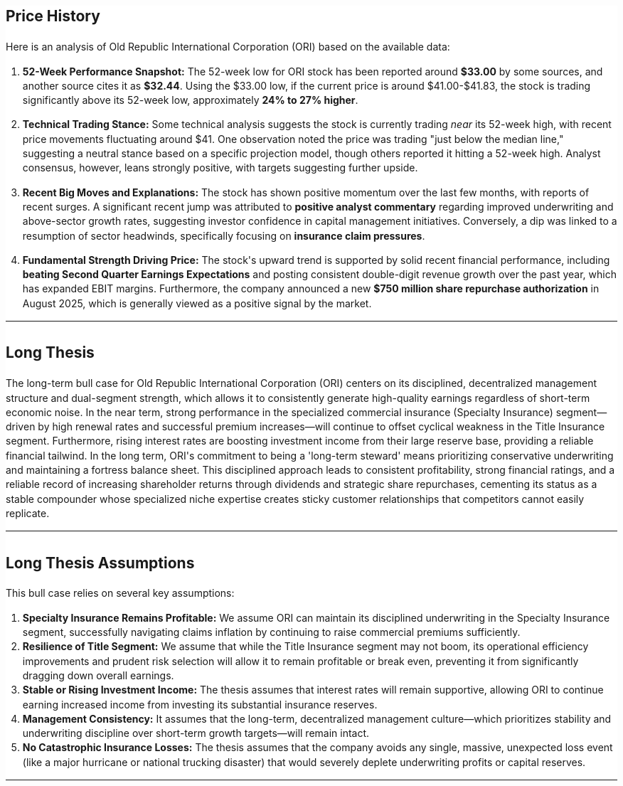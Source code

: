## Price History

Here is an analysis of Old Republic International Corporation (ORI) based on the available data:

1.  **52-Week Performance Snapshot:** The 52-week low for ORI stock has been reported around **\$33.00** by some sources, and another source cites it as **\$32.44**. Using the \$33.00 low, if the current price is around \$41.00-\$41.83, the stock is trading significantly above its 52-week low, approximately **24% to 27% higher**.

2.  **Technical Trading Stance:** Some technical analysis suggests the stock is currently trading *near* its 52-week high, with recent price movements fluctuating around \$41. One observation noted the price was trading "just below the median line," suggesting a neutral stance based on a specific projection model, though others reported it hitting a 52-week high. Analyst consensus, however, leans strongly positive, with targets suggesting further upside.

3.  **Recent Big Moves and Explanations:** The stock has shown positive momentum over the last few months, with reports of recent surges. A significant recent jump was attributed to **positive analyst commentary** regarding improved underwriting and above-sector growth rates, suggesting investor confidence in capital management initiatives. Conversely, a dip was linked to a resumption of sector headwinds, specifically focusing on **insurance claim pressures**.

4.  **Fundamental Strength Driving Price:** The stock's upward trend is supported by solid recent financial performance, including **beating Second Quarter Earnings Expectations** and posting consistent double-digit revenue growth over the past year, which has expanded EBIT margins. Furthermore, the company announced a new **\$750 million share repurchase authorization** in August 2025, which is generally viewed as a positive signal by the market.

---

## Long Thesis

The long-term bull case for Old Republic International Corporation (ORI) centers on its disciplined, decentralized management structure and dual-segment strength, which allows it to consistently generate high-quality earnings regardless of short-term economic noise. In the near term, strong performance in the specialized commercial insurance (Specialty Insurance) segment—driven by high renewal rates and successful premium increases—will continue to offset cyclical weakness in the Title Insurance segment. Furthermore, rising interest rates are boosting investment income from their large reserve base, providing a reliable financial tailwind. In the long term, ORI's commitment to being a 'long-term steward' means prioritizing conservative underwriting and maintaining a fortress balance sheet. This disciplined approach leads to consistent profitability, strong financial ratings, and a reliable record of increasing shareholder returns through dividends and strategic share repurchases, cementing its status as a stable compounder whose specialized niche expertise creates sticky customer relationships that competitors cannot easily replicate.

---

## Long Thesis Assumptions

This bull case relies on several key assumptions:
1. **Specialty Insurance Remains Profitable:** We assume ORI can maintain its disciplined underwriting in the Specialty Insurance segment, successfully navigating claims inflation by continuing to raise commercial premiums sufficiently.
2. **Resilience of Title Segment:** We assume that while the Title Insurance segment may not boom, its operational efficiency improvements and prudent risk selection will allow it to remain profitable or break even, preventing it from significantly dragging down overall earnings.
3. **Stable or Rising Investment Income:** The thesis assumes that interest rates will remain supportive, allowing ORI to continue earning increased income from investing its substantial insurance reserves.
4. **Management Consistency:** It assumes that the long-term, decentralized management culture—which prioritizes stability and underwriting discipline over short-term growth targets—will remain intact.
5. **No Catastrophic Insurance Losses:** The thesis assumes that the company avoids any single, massive, unexpected loss event (like a major hurricane or national trucking disaster) that would severely deplete underwriting profits or capital reserves.

---